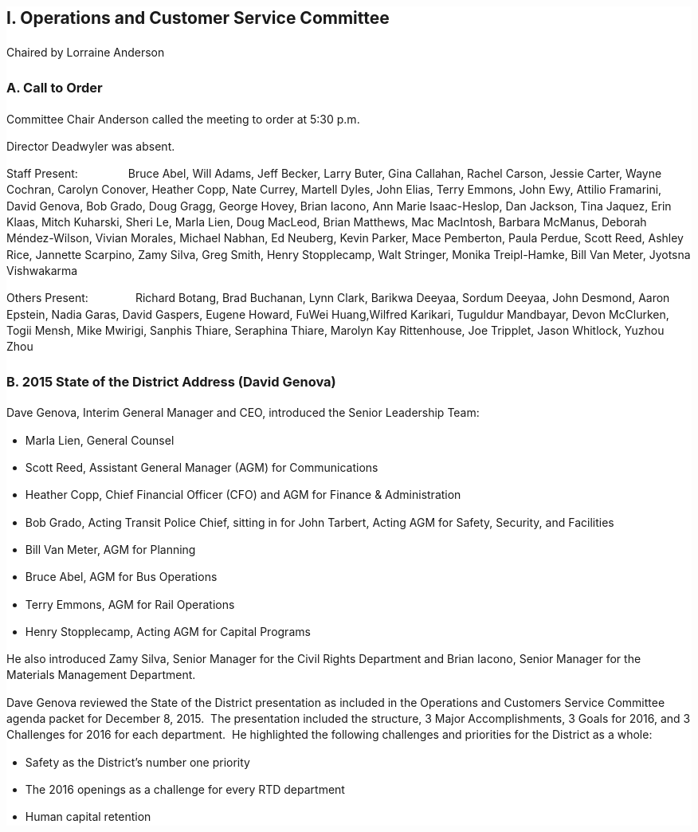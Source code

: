 ## I. Operations and Customer Service Committee

Chaired by Lorraine Anderson

### A. Call to Order

Committee Chair Anderson called the meeting to order at 5:30 p.m.

Director Deadwyler was absent.

Staff Present:                Bruce Abel, Will Adams, Jeff Becker, Larry Buter, Gina Callahan, Rachel Carson, Jessie Carter, Wayne Cochran, Carolyn Conover, Heather Copp, Nate Currey, Martell Dyles, John Elias, Terry Emmons, John Ewy, Attilio Framarini, David Genova, Bob Grado, Doug Gragg, George Hovey, Brian Iacono, Ann Marie Isaac-Heslop, Dan Jackson, Tina Jaquez, Erin Klaas, Mitch Kuharski, Sheri Le, Marla Lien, Doug MacLeod, Brian Matthews, Mac MacIntosh, Barbara McManus, Deborah Méndez-Wilson, Vivian Morales, Michael Nabhan, Ed Neuberg, Kevin Parker, Mace Pemberton, Paula Perdue, Scott Reed, Ashley Rice, Jannette Scarpino, Zamy Silva, Greg Smith, Henry Stopplecamp, Walt Stringer, Monika Treipl-Hamke, Bill Van Meter, Jyotsna Vishwakarma

Others Present:               Richard Botang, Brad Buchanan, Lynn Clark, Barikwa Deeyaa, Sordum Deeyaa, John Desmond, Aaron Epstein, Nadia Garas, David Gaspers, Eugene Howard, FuWei Huang,Wilfred Karikari, Tuguldur Mandbayar, Devon McClurken, Togii Mensh, Mike Mwirigi, Sanphis Thiare, Seraphina Thiare, Marolyn Kay Rittenhouse, Joe Tripplet, Jason Whitlock, Yuzhou Zhou

### B. 2015 State of the District Address (David Genova)

Dave Genova, Interim General Manager and CEO, introduced the Senior Leadership Team:

- Marla Lien, General Counsel

- Scott Reed, Assistant General Manager (AGM) for Communications

- Heather Copp, Chief Financial Officer (CFO) and AGM for Finance & Administration

- Bob Grado, Acting Transit Police Chief, sitting in for John Tarbert, Acting AGM for Safety, Security, and Facilities

- Bill Van Meter, AGM for Planning

- Bruce Abel, AGM for Bus Operations

- Terry Emmons, AGM for Rail Operations

- Henry Stopplecamp, Acting AGM for Capital Programs

He also introduced Zamy Silva, Senior Manager for the Civil Rights Department and Brian Iacono, Senior Manager for the Materials Management Department.

Dave Genova reviewed the State of the District presentation as included in the Operations and Customers Service Committee agenda packet for December 8, 2015.  The presentation included the structure, 3 Major Accomplishments, 3 Goals for 2016, and 3 Challenges for 2016 for each department.  He highlighted the following challenges and priorities for the District as a whole:

- Safety as the District’s number one priority

- The 2016 openings as a challenge for every RTD department

- Human capital retention

